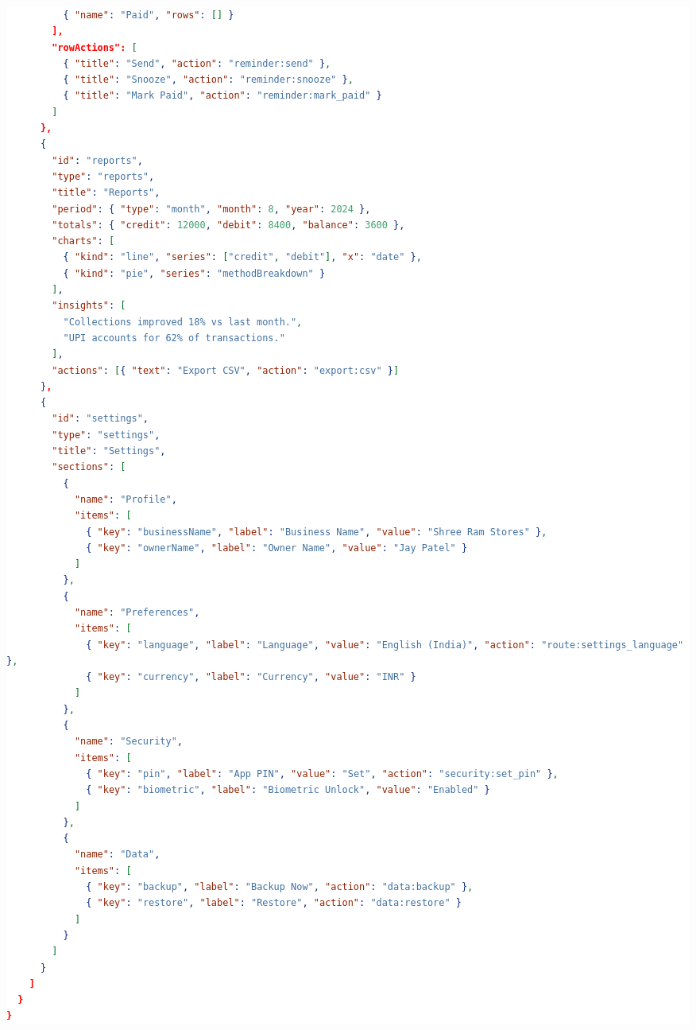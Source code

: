 ```json
          { "name": "Paid", "rows": [] }
        ],
        "rowActions": [
          { "title": "Send", "action": "reminder:send" },
          { "title": "Snooze", "action": "reminder:snooze" },
          { "title": "Mark Paid", "action": "reminder:mark_paid" }
        ]
      },
      {
        "id": "reports",
        "type": "reports",
        "title": "Reports",
        "period": { "type": "month", "month": 8, "year": 2024 },
        "totals": { "credit": 12000, "debit": 8400, "balance": 3600 },
        "charts": [
          { "kind": "line", "series": ["credit", "debit"], "x": "date" },
          { "kind": "pie", "series": "methodBreakdown" }
        ],
        "insights": [
          "Collections improved 18% vs last month.",
          "UPI accounts for 62% of transactions."
        ],
        "actions": [{ "text": "Export CSV", "action": "export:csv" }]
      },
      {
        "id": "settings",
        "type": "settings",
        "title": "Settings",
        "sections": [
          {
            "name": "Profile",
            "items": [
              { "key": "businessName", "label": "Business Name", "value": "Shree Ram Stores" },
              { "key": "ownerName", "label": "Owner Name", "value": "Jay Patel" }
            ]
          },
          {
            "name": "Preferences",
            "items": [
              { "key": "language", "label": "Language", "value": "English (India)", "action": "route:settings_language" },
              { "key": "currency", "label": "Currency", "value": "INR" }
            ]
          },
          {
            "name": "Security",
            "items": [
              { "key": "pin", "label": "App PIN", "value": "Set", "action": "security:set_pin" },
              { "key": "biometric", "label": "Biometric Unlock", "value": "Enabled" }
            ]
          },
          {
            "name": "Data",
            "items": [
              { "key": "backup", "label": "Backup Now", "action": "data:backup" },
              { "key": "restore", "label": "Restore", "action": "data:restore" }
            ]
          }
        ]
      }
    ]
  }
}
```
